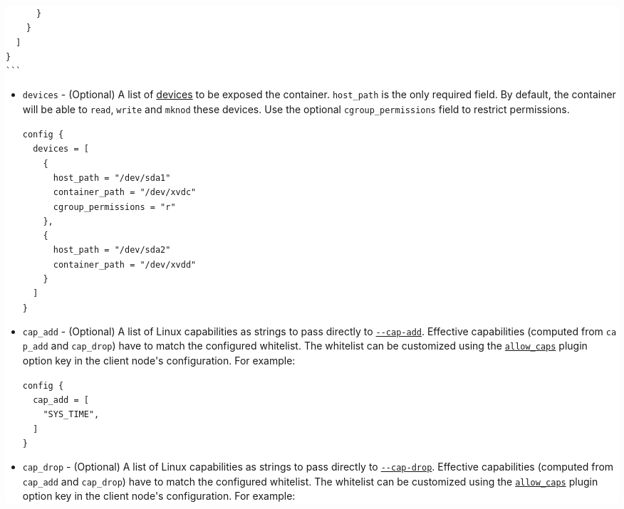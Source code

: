           }
        }
      ]
    }
    ```
* `devices` - (Optional) A list of
  [devices](https://docs.docker.com/engine/reference/commandline/run/#add-host-device-to-container-device)
  to be exposed the container. `host_path` is the only required field. By default, the container will be able to
  `read`, `write` and `mknod` these devices. Use the optional `cgroup_permissions` field to restrict permissions.

    ```hcl
    config {
      devices = [
        {
          host_path = "/dev/sda1"
          container_path = "/dev/xvdc"
          cgroup_permissions = "r"
        },
        {
          host_path = "/dev/sda2"
          container_path = "/dev/xvdd"
        }
      ]
    }
    ```

* `cap_add` - (Optional) A list of Linux capabilities as strings to pass directly to
  [`--cap-add`](https://docs.docker.com/engine/reference/run/#runtime-privilege-and-linux-capabilities).
  Effective capabilities (computed from `cap_add` and `cap_drop`) have to match the configured whitelist.
  The whitelist can be customized using the [`allow_caps`](#plugin_caps) plugin option key in the client node's configuration.
  For example:


    ```hcl
    config {
      cap_add = [
        "SYS_TIME",
      ]
    }
    ```

* `cap_drop` - (Optional) A list of Linux capabilities as strings to pass directly to
  [`--cap-drop`](https://docs.docker.com/engine/reference/run/#runtime-privilege-and-linux-capabilities).
  Effective capabilities (computed from `cap_add` and `cap_drop`) have to match the configured whitelist.
  The whitelist can be customized using the [`allow_caps`](#plugin_caps) plugin option key in the client node's configuration.
  For example:

